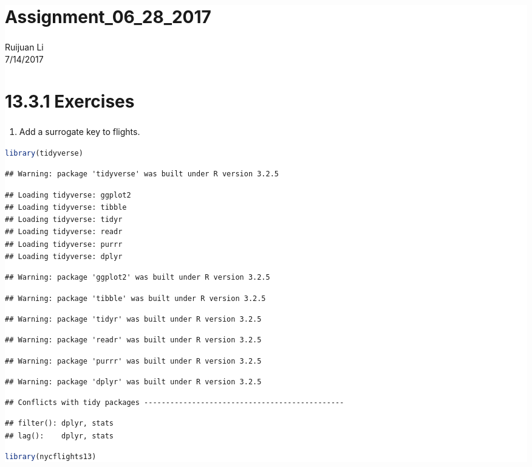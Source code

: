 # Assignment_06_28_2017
Ruijuan Li  
7/14/2017  

# 13.3.1 Exercises

1. Add a surrogate key to flights.

```r
library(tidyverse)
```

```
## Warning: package 'tidyverse' was built under R version 3.2.5
```

```
## Loading tidyverse: ggplot2
## Loading tidyverse: tibble
## Loading tidyverse: tidyr
## Loading tidyverse: readr
## Loading tidyverse: purrr
## Loading tidyverse: dplyr
```

```
## Warning: package 'ggplot2' was built under R version 3.2.5
```

```
## Warning: package 'tibble' was built under R version 3.2.5
```

```
## Warning: package 'tidyr' was built under R version 3.2.5
```

```
## Warning: package 'readr' was built under R version 3.2.5
```

```
## Warning: package 'purrr' was built under R version 3.2.5
```

```
## Warning: package 'dplyr' was built under R version 3.2.5
```

```
## Conflicts with tidy packages ----------------------------------------------
```

```
## filter(): dplyr, stats
## lag():    dplyr, stats
```

```r
library(nycflights13)
```
